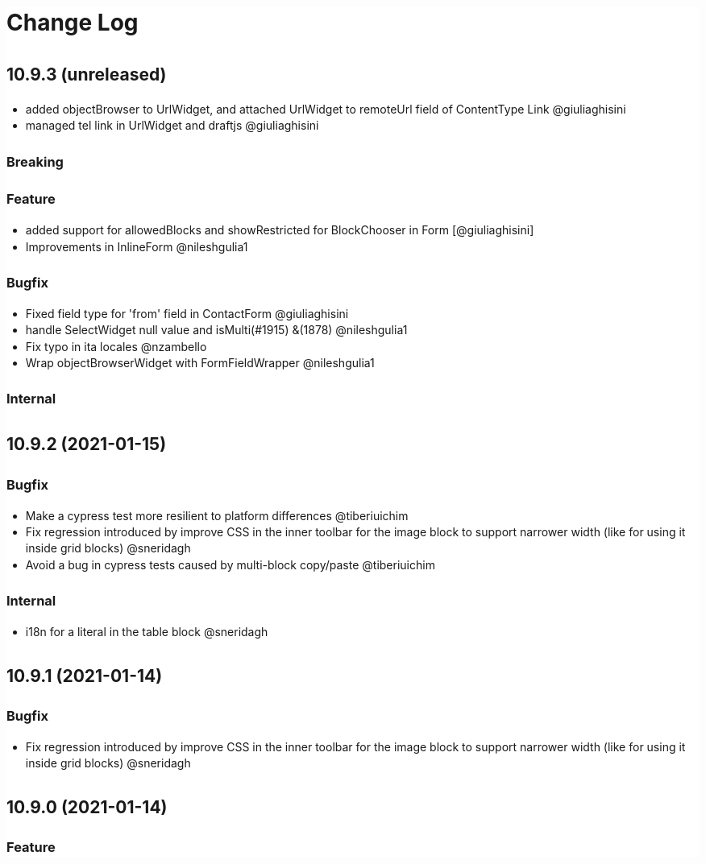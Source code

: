 # Change Log

## 10.9.3 (unreleased)

- added objectBrowser to UrlWidget, and attached UrlWidget to remoteUrl field of ContentType Link @giuliaghisini
- managed tel link in UrlWidget and draftjs @giuliaghisini

### Breaking

### Feature

- added support for allowedBlocks and showRestricted for BlockChooser in Form [@giuliaghisini]
- Improvements in InlineForm @nileshgulia1

### Bugfix

- Fixed field type for 'from' field in ContactForm @giuliaghisini
- handle SelectWidget null value and isMulti(#1915) &(1878) @nileshgulia1
- Fix typo in ita locales @nzambello
- Wrap objectBrowserWidget with FormFieldWrapper @nileshgulia1

### Internal

## 10.9.2 (2021-01-15)

### Bugfix

- Make a cypress test more resilient to platform differences @tiberiuichim
- Fix regression introduced by improve CSS in the inner toolbar for the image block to support narrower width (like for using it inside grid blocks) @sneridagh
- Avoid a bug in cypress tests caused by multi-block copy/paste @tiberiuichim

### Internal

- i18n for a literal in the table block @sneridagh

## 10.9.1 (2021-01-14)

### Bugfix

- Fix regression introduced by improve CSS in the inner toolbar for the image block to support narrower width (like for using it inside grid blocks) @sneridagh

## 10.9.0 (2021-01-14)

### Feature
